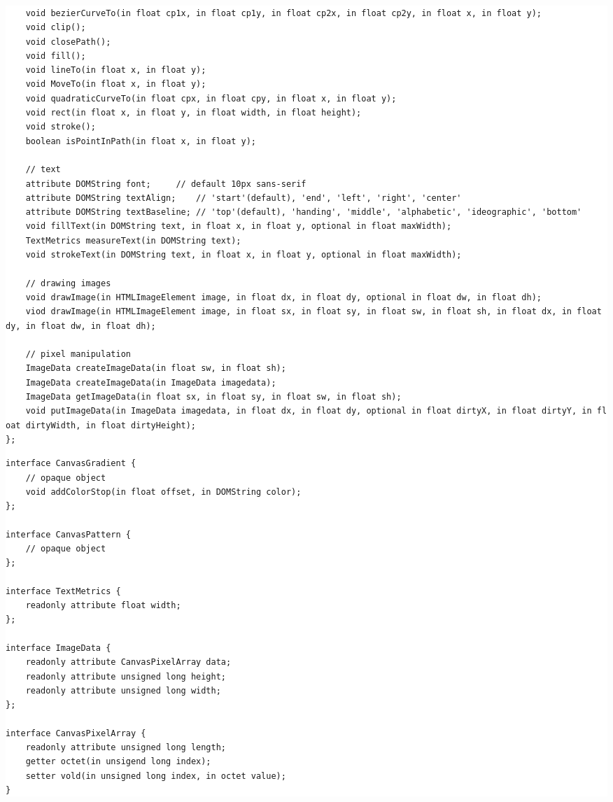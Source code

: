```
    void bezierCurveTo(in float cp1x, in float cp1y, in float cp2x, in float cp2y, in float x, in float y);
    void clip();
    void closePath();
    void fill();
    void lineTo(in float x, in float y);
    void MoveTo(in float x, in float y);
    void quadraticCurveTo(in float cpx, in float cpy, in float x, in float y);
    void rect(in float x, in float y, in float width, in float height);
    void stroke();
    boolean isPointInPath(in float x, in float y);
    
    // text
    attribute DOMString font;     // default 10px sans-serif
    attribute DOMString textAlign;    // 'start'(default), 'end', 'left', 'right', 'center'
    attribute DOMString textBaseline; // 'top'(default), 'handing', 'middle', 'alphabetic', 'ideographic', 'bottom'
    void fillText(in DOMString text, in float x, in float y, optional in float maxWidth);
    TextMetrics measureText(in DOMString text);
    void strokeText(in DOMString text, in float x, in float y, optional in float maxWidth);
    
    // drawing images
    void drawImage(in HTMLImageElement image, in float dx, in float dy, optional in float dw, in float dh);
    viod drawImage(in HTMLImageElement image, in float sx, in float sy, in float sw, in float sh, in float dx, in float dy, in float dw, in float dh);
    
    // pixel manipulation
    ImageData createImageData(in float sw, in float sh);
    ImageData createImageData(in ImageData imagedata);
    ImageData getImageData(in float sx, in float sy, in float sw, in float sh);
    void putImageData(in ImageData imagedata, in float dx, in float dy, optional in float dirtyX, in float dirtyY, in float dirtyWidth, in float dirtyHeight);
};
```

```
interface CanvasGradient {
    // opaque object
    void addColorStop(in float offset, in DOMString color);
};

interface CanvasPattern {
    // opaque object
};

interface TextMetrics {
    readonly attribute float width;
};

interface ImageData {
    readonly attribute CanvasPixelArray data;
    readonly attribute unsigned long height;
    readonly attribute unsigned long width;
};

interface CanvasPixelArray {
    readonly attribute unsigned long length;
    getter octet(in unsigend long index);
    setter vold(in unsigned long index, in octet value);
}
```

